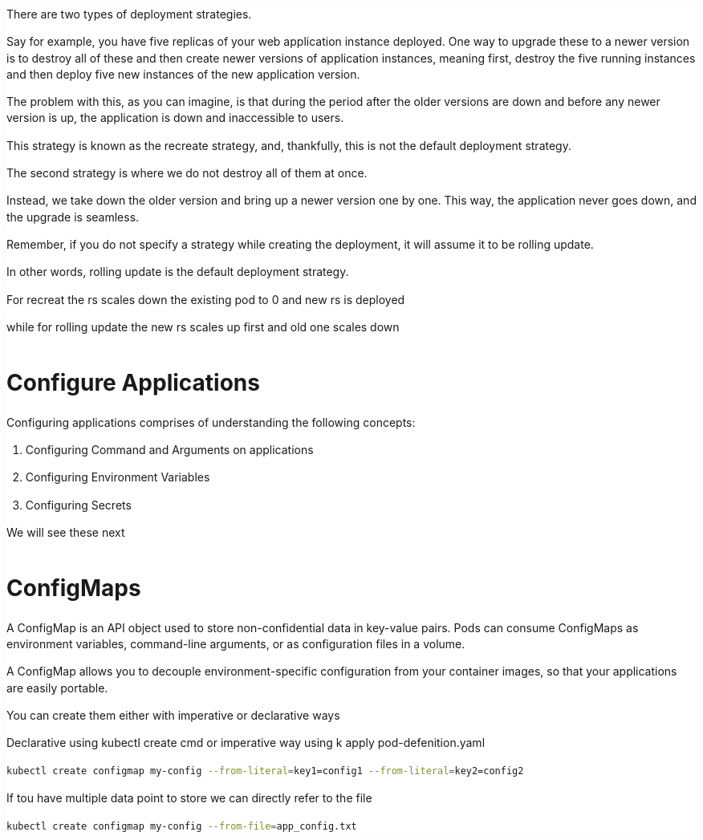 There are two types of deployment strategies.

Say for example, you have five replicas of your web application instance deployed. One way to upgrade these to a newer version is to destroy all of these and then create newer versions of application instances, meaning first, destroy the five running instances and then deploy five new instances of the new application version.

The problem with this, as you can imagine, is that during the period after the older versions are down and before any newer version is up, the application is down and inaccessible to users.

This strategy is known as the recreate strategy, and, thankfully, this is not the default deployment strategy.

The second strategy is where we do not destroy all of them at once.

Instead, we take down the older version and bring up a newer version one by one. This way, the application never goes down, and the upgrade is seamless.

Remember, if you do not specify a strategy while creating the deployment, it will assume it to be rolling update. 

In other words, rolling update is the default deployment strategy.


For recreat the rs scales down the existing pod to 0 and new rs is deployed 

while for rolling update the new rs scales up first and old one scales down


# Configure Applications

Configuring applications comprises of understanding the following concepts:

  1. Configuring Command and Arguments on applications

  2. Configuring Environment Variables

  3. Configuring Secrets

We will see these next



# ConfigMaps

A ConfigMap is an API object used to store non-confidential data in key-value pairs. Pods can consume ConfigMaps as environment variables, command-line arguments, or as configuration files in a volume.

A ConfigMap allows you to decouple environment-specific configuration from your container images, so that your applications are easily portable.

You can create them either with imperative or declarative ways

Declarative using kubectl create cmd or imperative way using k apply pod-defenition.yaml

```bash
kubectl create configmap my-config --from-literal=key1=config1 --from-literal=key2=config2
```
If tou have multiple data point to store we can directly refer to the file
```bash
kubectl create configmap my-config --from-file=app_config.txt
```
